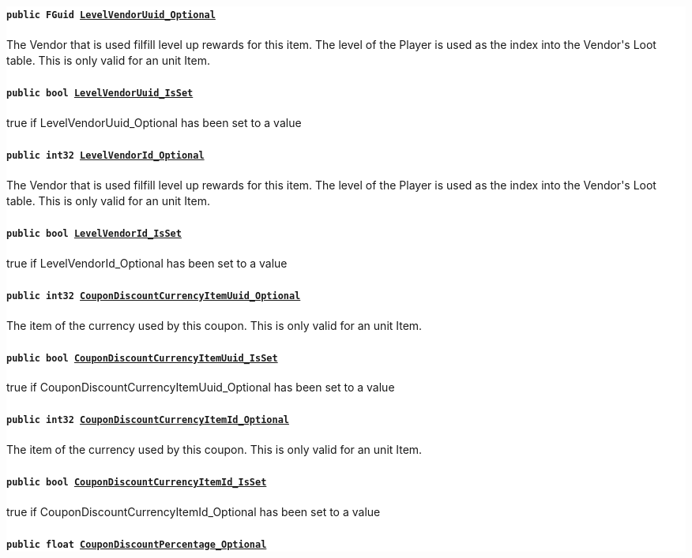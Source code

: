 #### `public FGuid `[`LevelVendorUuid_Optional`](#structFRHAPI__Item_1a54af64f2166321a3d54bfd49eb33d126) <a id="structFRHAPI__Item_1a54af64f2166321a3d54bfd49eb33d126"></a>

The Vendor that is used filfill level up rewards for this item. The level of the Player is used as the index into the Vendor's Loot table. This is only valid for an unit Item.

#### `public bool `[`LevelVendorUuid_IsSet`](#structFRHAPI__Item_1a2b83904f2221e90ebc9d8da3c9020ba2) <a id="structFRHAPI__Item_1a2b83904f2221e90ebc9d8da3c9020ba2"></a>

true if LevelVendorUuid_Optional has been set to a value

#### `public int32 `[`LevelVendorId_Optional`](#structFRHAPI__Item_1a76aba527b53bb5846856feb9303acf9e) <a id="structFRHAPI__Item_1a76aba527b53bb5846856feb9303acf9e"></a>

The Vendor that is used filfill level up rewards for this item. The level of the Player is used as the index into the Vendor's Loot table. This is only valid for an unit Item.

#### `public bool `[`LevelVendorId_IsSet`](#structFRHAPI__Item_1a8e31f620f2509aa5edb703e7bf2f7387) <a id="structFRHAPI__Item_1a8e31f620f2509aa5edb703e7bf2f7387"></a>

true if LevelVendorId_Optional has been set to a value

#### `public int32 `[`CouponDiscountCurrencyItemUuid_Optional`](#structFRHAPI__Item_1a5b085eb28301de72e1fcb58de98f0880) <a id="structFRHAPI__Item_1a5b085eb28301de72e1fcb58de98f0880"></a>

The item of the currency used by this coupon. This is only valid for an unit Item.

#### `public bool `[`CouponDiscountCurrencyItemUuid_IsSet`](#structFRHAPI__Item_1a1e52daf9baa1a3f8e08e674d61d057f2) <a id="structFRHAPI__Item_1a1e52daf9baa1a3f8e08e674d61d057f2"></a>

true if CouponDiscountCurrencyItemUuid_Optional has been set to a value

#### `public int32 `[`CouponDiscountCurrencyItemId_Optional`](#structFRHAPI__Item_1aac9de3a09ab34aa9feabf22202daae80) <a id="structFRHAPI__Item_1aac9de3a09ab34aa9feabf22202daae80"></a>

The item of the currency used by this coupon. This is only valid for an unit Item.

#### `public bool `[`CouponDiscountCurrencyItemId_IsSet`](#structFRHAPI__Item_1a0809de18d707f4af24019793672bbd25) <a id="structFRHAPI__Item_1a0809de18d707f4af24019793672bbd25"></a>

true if CouponDiscountCurrencyItemId_Optional has been set to a value

#### `public float `[`CouponDiscountPercentage_Optional`](#structFRHAPI__Item_1a809a2484d750588a4c62337e2b47ead5) <a id="structFRHAPI__Item_1a809a2484d750588a4c62337e2b47ead5"></a>
